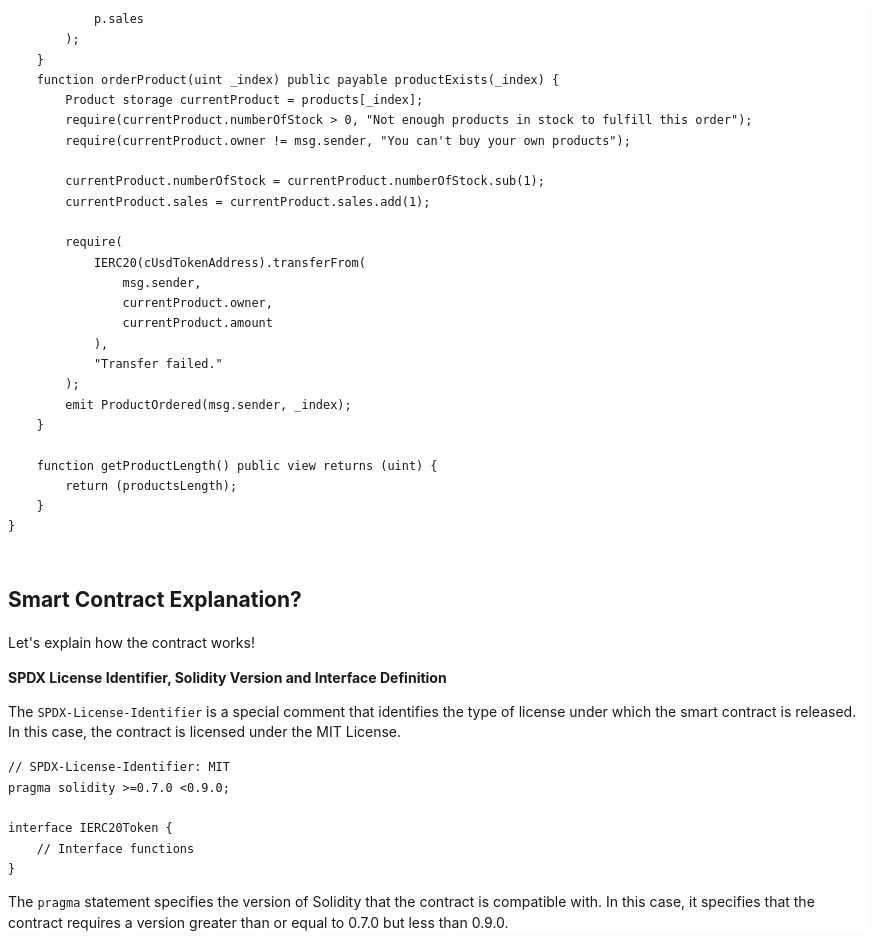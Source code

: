 ```solidity
            p.sales
        );
    }
    function orderProduct(uint _index) public payable productExists(_index) {
        Product storage currentProduct = products[_index];
        require(currentProduct.numberOfStock > 0, "Not enough products in stock to fulfill this order");
        require(currentProduct.owner != msg.sender, "You can't buy your own products");

        currentProduct.numberOfStock = currentProduct.numberOfStock.sub(1);
        currentProduct.sales = currentProduct.sales.add(1);

        require(
            IERC20(cUsdTokenAddress).transferFrom(
                msg.sender,
                currentProduct.owner,
                currentProduct.amount
            ),
            "Transfer failed."
        );
        emit ProductOrdered(msg.sender, _index);
    }

    function getProductLength() public view returns (uint) {
        return (productsLength);
    }
}
 
```

## Smart Contract Explanation?

Let's explain how the contract works!

**SPDX License Identifier, Solidity Version and Interface Definition**

The `SPDX-License-Identifier` is a special comment that identifies the type of license under which the smart contract is released. In this case, the contract is licensed under the MIT License.

```solidity
// SPDX-License-Identifier: MIT
pragma solidity >=0.7.0 <0.9.0;

interface IERC20Token {
    // Interface functions
}

```

The `pragma` statement specifies the version of Solidity that the contract is compatible with. In this case, it specifies that the contract requires a version greater than or equal to 0.7.0 but less than 0.9.0.
